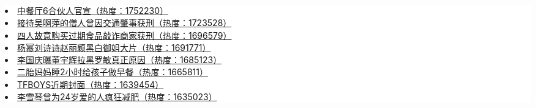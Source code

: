 <li>
<a href="https://s.weibo.com/weibo?q=%23%E4%B8%AD%E9%A4%90%E5%8E%856%E5%90%88%E4%BC%99%E4%BA%BA%E5%AE%98%E5%AE%A3%23" target="weibo">
中餐厅6合伙人官宣（热度：1752230）
</a>
</li>

<li>
<a href="https://s.weibo.com/weibo?q=%23%E6%8E%A5%E5%BE%85%E5%90%B4%E5%95%8A%E8%90%8D%E7%9A%84%E5%83%A7%E4%BA%BA%E6%9B%BE%E5%9B%A0%E4%BA%A4%E9%80%9A%E8%82%87%E4%BA%8B%E8%8E%B7%E5%88%91%23" target="weibo">
接待吴啊萍的僧人曾因交通肇事获刑（热度：1723528）
</a>
</li>

<li>
<a href="https://s.weibo.com/weibo?q=%23%E5%9B%9B%E4%BA%BA%E6%95%85%E6%84%8F%E8%B4%AD%E4%B9%B0%E8%BF%87%E6%9C%9F%E9%A3%9F%E5%93%81%E6%95%B2%E8%AF%88%E5%95%86%E5%AE%B6%E8%8E%B7%E5%88%91%23" target="weibo">
四人故意购买过期食品敲诈商家获刑（热度：1696579）
</a>
</li>

<li>
<a href="https://s.weibo.com/weibo?q=%23%E6%9D%A8%E5%B9%82%E5%88%98%E8%AF%97%E8%AF%97%E8%B5%B5%E4%B8%BD%E9%A2%96%E9%BB%91%E7%99%BD%E5%BE%A1%E5%A7%90%E5%A4%A7%E7%89%87%23" target="weibo">
杨幂刘诗诗赵丽颖黑白御姐大片（热度：1691771）
</a>
</li>

<li>
<a href="https://s.weibo.com/weibo?q=%23%E6%9D%8E%E5%9B%BD%E5%BA%86%E6%9B%9D%E8%91%A3%E5%AE%87%E8%BE%89%E6%8B%89%E9%BB%91%E7%BD%97%E6%95%8F%E7%9C%9F%E6%AD%A3%E5%8E%9F%E5%9B%A0%23" target="weibo">
李国庆曝董宇辉拉黑罗敏真正原因（热度：1685123）
</a>
</li>

<li>
<a href="https://s.weibo.com/weibo?q=%23%E4%BA%8C%E8%83%8E%E5%A6%88%E5%A6%88%E7%9D%A12%E5%B0%8F%E6%97%B6%E7%BB%99%E5%AD%A9%E5%AD%90%E5%81%9A%E6%97%A9%E9%A4%90%23" target="weibo">
二胎妈妈睡2小时给孩子做早餐（热度：1665811）
</a>
</li>

<li>
<a href="https://s.weibo.com/weibo?q=%23TFBOYS%E8%BF%91%E6%9C%9F%E5%B0%81%E9%9D%A2%23" target="weibo">
TFBOYS近期封面（热度：1639454）
</a>
</li>

<li>
<a href="https://s.weibo.com/weibo?q=%23%E6%9D%8E%E9%9B%AA%E7%90%B4%E6%9B%BE%E4%B8%BA24%E5%B2%81%E7%88%B1%E7%9A%84%E4%BA%BA%E7%96%AF%E7%8B%82%E5%87%8F%E8%82%A5%23" target="weibo">
李雪琴曾为24岁爱的人疯狂减肥（热度：1635023）
</a>
</li>
